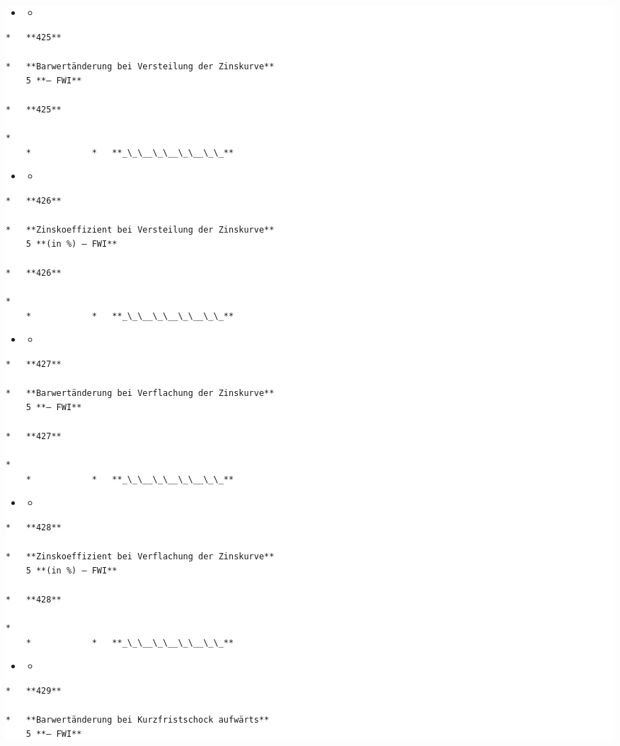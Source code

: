 



*    *
    *   **425**

    *   **Barwertänderung bei Versteilung der Zinskurve**
        5 **– FWI**

    *   **425**

    *
        *            *   **_\_\__\_\__\_\__\_\_**





*    *
    *   **426**

    *   **Zinskoeffizient bei Versteilung der Zinskurve**
        5 **(in %) – FWI**

    *   **426**

    *
        *            *   **_\_\__\_\__\_\__\_\_**





*    *
    *   **427**

    *   **Barwertänderung bei Verflachung der Zinskurve**
        5 **– FWI**

    *   **427**

    *
        *            *   **_\_\__\_\__\_\__\_\_**





*    *
    *   **428**

    *   **Zinskoeffizient bei Verflachung der Zinskurve**
        5 **(in %) – FWI**

    *   **428**

    *
        *            *   **_\_\__\_\__\_\__\_\_**





*    *
    *   **429**

    *   **Barwertänderung bei Kurzfristschock aufwärts**
        5 **– FWI**
